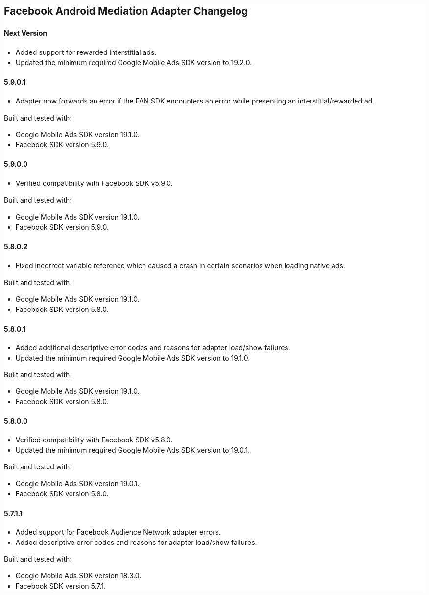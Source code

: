## Facebook Android Mediation Adapter Changelog

#### Next Version
- Added support for rewarded interstitial ads.
- Updated the minimum required Google Mobile Ads SDK version to 19.2.0.

#### 5.9.0.1
- Adapter now forwards an error if the FAN SDK encounters an error while presenting an interstitial/rewarded ad.

Built and tested with:
- Google Mobile Ads SDK version 19.1.0.
- Facebook SDK version 5.9.0.

#### 5.9.0.0
- Verified compatibility with Facebook SDK v5.9.0.

Built and tested with:
- Google Mobile Ads SDK version 19.1.0.
- Facebook SDK version 5.9.0.

#### 5.8.0.2
- Fixed incorrect variable reference which caused a crash in certain scenarios
when loading native ads.

Built and tested with:
- Google Mobile Ads SDK version 19.1.0.
- Facebook SDK version 5.8.0.

#### 5.8.0.1
- Added additional descriptive error codes and reasons for adapter load/show failures.
- Updated the minimum required Google Mobile Ads SDK version to 19.1.0.

Built and tested with:
- Google Mobile Ads SDK version 19.1.0.
- Facebook SDK version 5.8.0.

#### 5.8.0.0
- Verified compatibility with Facebook SDK v5.8.0.
- Updated the minimum required Google Mobile Ads SDK version to 19.0.1.

Built and tested with:
- Google Mobile Ads SDK version 19.0.1.
- Facebook SDK version 5.8.0.

#### 5.7.1.1
- Added support for Facebook Audience Network adapter errors.
- Added descriptive error codes and reasons for adapter load/show failures.

Built and tested with:
- Google Mobile Ads SDK version 18.3.0.
- Facebook SDK version 5.7.1.
